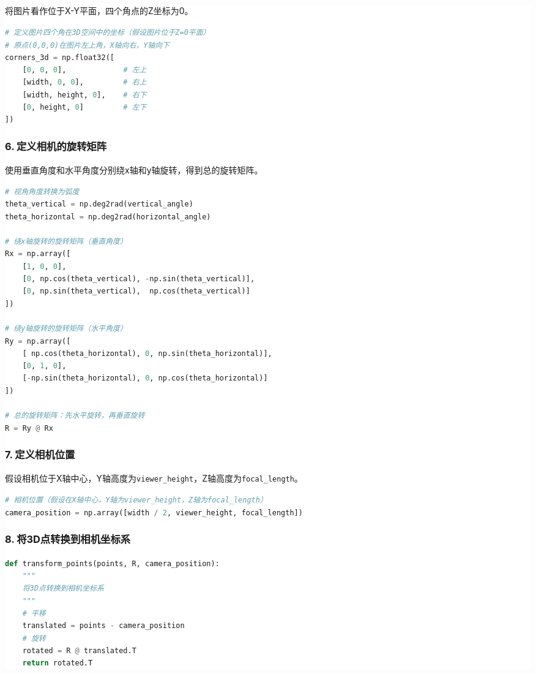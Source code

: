 将图片看作位于X-Y平面，四个角点的Z坐标为0。

```python
# 定义图片四个角在3D空间中的坐标（假设图片位于Z=0平面）
# 原点(0,0,0)在图片左上角，X轴向右，Y轴向下
corners_3d = np.float32([
    [0, 0, 0],             # 左上
    [width, 0, 0],         # 右上
    [width, height, 0],    # 右下
    [0, height, 0]         # 左下
])
```

### 6. 定义相机的旋转矩阵

使用垂直角度和水平角度分别绕x轴和y轴旋转，得到总的旋转矩阵。

```python
# 视角角度转换为弧度
theta_vertical = np.deg2rad(vertical_angle)
theta_horizontal = np.deg2rad(horizontal_angle)

# 绕x轴旋转的旋转矩阵（垂直角度）
Rx = np.array([
    [1, 0, 0],
    [0, np.cos(theta_vertical), -np.sin(theta_vertical)],
    [0, np.sin(theta_vertical),  np.cos(theta_vertical)]
])

# 绕y轴旋转的旋转矩阵（水平角度）
Ry = np.array([
    [ np.cos(theta_horizontal), 0, np.sin(theta_horizontal)],
    [0, 1, 0],
    [-np.sin(theta_horizontal), 0, np.cos(theta_horizontal)]
])

# 总的旋转矩阵：先水平旋转，再垂直旋转
R = Ry @ Rx
```

### 7. 定义相机位置

假设相机位于X轴中心，Y轴高度为`viewer_height`，Z轴高度为`focal_length`。

```python
# 相机位置（假设在X轴中心，Y轴为viewer_height，Z轴为focal_length）
camera_position = np.array([width / 2, viewer_height, focal_length])
```

### 8. 将3D点转换到相机坐标系

```python
def transform_points(points, R, camera_position):
    """
    将3D点转换到相机坐标系
    """
    # 平移
    translated = points - camera_position
    # 旋转
    rotated = R @ translated.T
    return rotated.T
```
